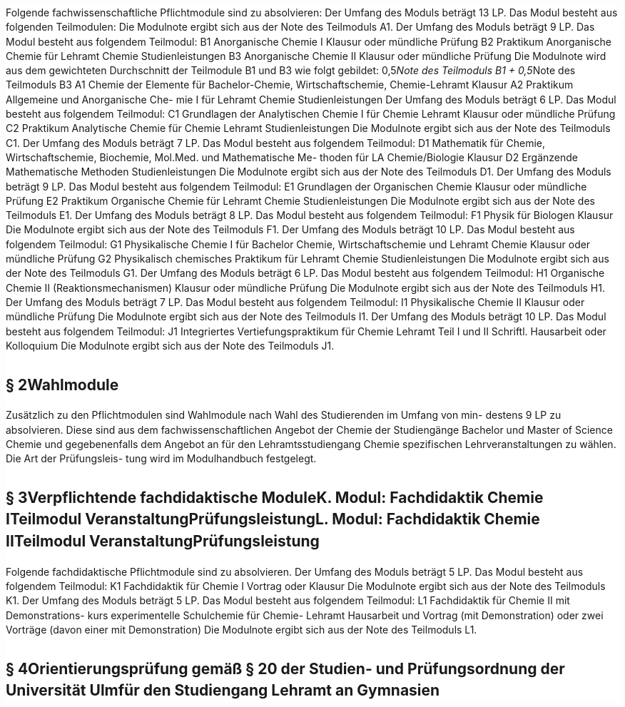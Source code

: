 Folgende fachwissenschaftliche Pflichtmodule sind zu absolvieren: Der Umfang des Moduls beträgt 13 LP. Das Modul besteht aus folgenden Teilmodulen: Die Modulnote ergibt sich aus der Note des Teilmoduls A1. Der Umfang des Moduls beträgt 9 LP. Das Modul besteht aus folgendem Teilmodul: B1 Anorganische Chemie I Klausur oder mündliche Prüfung B2 Praktikum Anorganische Chemie für Lehramt Chemie Studienleistungen B3 Anorganische Chemie II Klausur oder mündliche Prüfung Die Modulnote wird aus dem gewichteten Durchschnitt der Teilmodule B1 und B3 wie folgt gebildet: 0,5*Note des Teilmoduls B1 + 0,5*Note des Teilmoduls B3 A1 Chemie der Elemente für Bachelor-Chemie, Wirtschaftschemie, Chemie-Lehramt Klausur A2 Praktikum Allgemeine und Anorganische Che- mie I für Lehramt Chemie Studienleistungen Der Umfang des Moduls beträgt 6 LP. Das Modul besteht aus folgendem Teilmodul: C1 Grundlagen der Analytischen Chemie I für Chemie Lehramt Klausur oder mündliche Prüfung C2 Praktikum Analytische Chemie für Chemie Lehramt Studienleistungen Die Modulnote ergibt sich aus der Note des Teilmoduls C1. Der Umfang des Moduls beträgt 7 LP. Das Modul besteht aus folgendem Teilmodul: D1 Mathematik für Chemie, Wirtschaftschemie, Biochemie, Mol.Med. und Mathematische Me- thoden für LA Chemie/Biologie Klausur D2 Ergänzende Mathematische Methoden Studienleistungen Die Modulnote ergibt sich aus der Note des Teilmoduls D1. Der Umfang des Moduls beträgt 9 LP. Das Modul besteht aus folgendem Teilmodul: E1 Grundlagen der Organischen Chemie Klausur oder mündliche Prüfung E2 Praktikum Organische Chemie für Lehramt Chemie Studienleistungen Die Modulnote ergibt sich aus der Note des Teilmoduls E1. Der Umfang des Moduls beträgt 8 LP. Das Modul besteht aus folgendem Teilmodul: F1 Physik für Biologen Klausur Die Modulnote ergibt sich aus der Note des Teilmoduls F1. Der Umfang des Moduls beträgt 10 LP. Das Modul besteht aus folgendem Teilmodul: G1 Physikalische Chemie I für Bachelor Chemie, Wirtschaftschemie und Lehramt Chemie Klausur oder mündliche Prüfung G2 Physikalisch chemisches Praktikum für Lehramt Chemie Studienleistungen Die Modulnote ergibt sich aus der Note des Teilmoduls G1. Der Umfang des Moduls beträgt 6 LP. Das Modul besteht aus folgendem Teilmodul: H1 Organische Chemie II (Reaktionsmechanismen) Klausur oder mündliche Prüfung Die Modulnote ergibt sich aus der Note des Teilmoduls H1. Der Umfang des Moduls beträgt 7 LP. Das Modul besteht aus folgendem Teilmodul: I1 Physikalische Chemie II Klausur oder mündliche Prüfung Die Modulnote ergibt sich aus der Note des Teilmoduls I1. Der Umfang des Moduls beträgt 10 LP. Das Modul besteht aus folgendem Teilmodul: J1 Integriertes Vertiefungspraktikum für Chemie Lehramt Teil I und II Schriftl. Hausarbeit oder Kolloquium Die Modulnote ergibt sich aus der Note des Teilmoduls J1.

## § 2Wahlmodule

Zusätzlich zu den Pflichtmodulen sind Wahlmodule nach Wahl des Studierenden im Umfang von min- destens 9 LP zu absolvieren. Diese sind aus dem fachwissenschaftlichen Angebot der Chemie der Studiengänge Bachelor und Master of Science Chemie und gegebenenfalls dem Angebot an für den Lehramtsstudiengang Chemie spezifischen Lehrveranstaltungen zu wählen. Die Art der Prüfungsleis- tung wird im Modulhandbuch festgelegt.

## § 3Verpflichtende fachdidaktische ModuleK. Modul: Fachdidaktik Chemie ITeilmodul VeranstaltungPrüfungsleistungL. Modul: Fachdidaktik Chemie IITeilmodul VeranstaltungPrüfungsleistung

Folgende fachdidaktische Pflichtmodule sind zu absolvieren. Der Umfang des Moduls beträgt 5 LP. Das Modul besteht aus folgendem Teilmodul: K1 Fachdidaktik für Chemie I Vortrag oder Klausur Die Modulnote ergibt sich aus der Note des Teilmoduls K1. Der Umfang des Moduls beträgt 5 LP. Das Modul besteht aus folgendem Teilmodul: L1 Fachdidaktik für Chemie II mit Demonstrations- kurs experimentelle Schulchemie für Chemie- Lehramt Hausarbeit und Vortrag (mit Demonstration) oder zwei Vorträge (davon einer mit Demonstration) Die Modulnote ergibt sich aus der Note des Teilmoduls L1.

## § 4Orientierungsprüfung gemäß § 20 der Studien- und Prüfungsordnung der Universität Ulmfür den Studiengang Lehramt an Gymnasien
